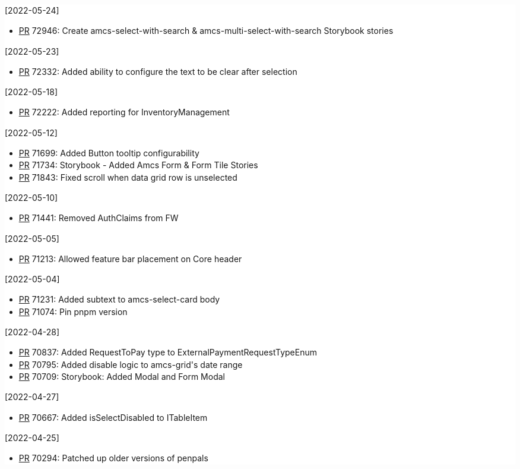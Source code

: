 [2022-05-24]

- [PR](https://dev.azure.com/amcsgroup/Platform/_git/PlatformUIFramework/pullrequest/72946) 72946:
  Create amcs-select-with-search & amcs-multi-select-with-search Storybook stories

[2022-05-23]

- [PR](https://dev.azure.com/amcsgroup/Platform/_git/PlatformUIFramework/pullrequest/72332) 72332:
  Added ability to configure the text to be clear after selection

[2022-05-18]

- [PR](https://dev.azure.com/amcsgroup/Platform/_git/PlatformUIFramework/pullrequest/72222) 72222:
  Added reporting for InventoryManagement

[2022-05-12]

- [PR](https://dev.azure.com/amcsgroup/Platform/_git/PlatformUIFramework/pullrequest/71699) 71699:
  Added Button tooltip configurability
- [PR](https://dev.azure.com/amcsgroup/Platform/_git/PlatformUIFramework/pullrequest/71734) 71734:
  Storybook - Added Amcs Form & Form Tile Stories
- [PR](https://dev.azure.com/amcsgroup/Platform/_git/PlatformUIFramework/pullrequest/71843) 71843:
  Fixed scroll when data grid row is unselected

[2022-05-10]

- [PR](https://dev.azure.com/amcsgroup/Platform/_git/PlatformUIFramework/pullrequest/71441) 71441:
  Removed AuthClaims from FW

[2022-05-05]

- [PR](https://dev.azure.com/amcsgroup/Platform/_git/PlatformUIFramework/pullrequest/71213) 71213:
  Allowed feature bar placement on Core header

[2022-05-04]

- [PR](https://dev.azure.com/amcsgroup/Platform/_git/PlatformUIFramework/pullrequest/71231) 71231:
  Added subtext to amcs-select-card body
- [PR](https://dev.azure.com/amcsgroup/Platform/_git/PlatformUIFramework/pullrequest/71074) 71074:
  Pin pnpm version

[2022-04-28]

- [PR](https://dev.azure.com/amcsgroup/Platform/_git/PlatformUIFramework/pullrequest/70837) 70837:
  Added RequestToPay type to ExternalPaymentRequestTypeEnum
- [PR](https://dev.azure.com/amcsgroup/Platform/_git/PlatformUIFramework/pullrequest/70795) 70795:
  Added disable logic to amcs-grid's date range
- [PR](https://dev.azure.com/amcsgroup/Platform/_git/PlatformUIFramework/pullrequest/70709) 70709:
  Storybook: Added Modal and Form Modal

[2022-04-27]

- [PR](https://dev.azure.com/amcsgroup/Platform/_git/PlatformUIFramework/pullrequest/70667) 70667:
  Added isSelectDisabled to ITableItem

[2022-04-25]

- [PR](https://dev.azure.com/amcsgroup/Platform/_git/PlatformUIFramework/pullrequest/70294) 70294:
  Patched up older versions of penpals
